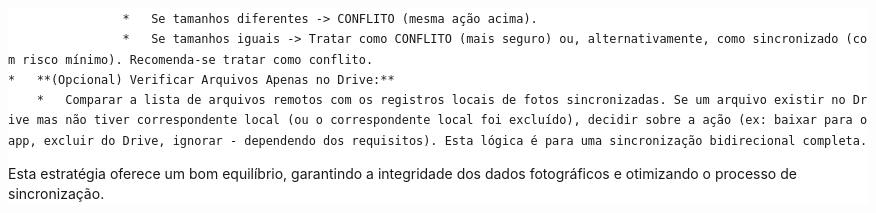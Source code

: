                     *   Se tamanhos diferentes -> CONFLITO (mesma ação acima).
                    *   Se tamanhos iguais -> Tratar como CONFLITO (mais seguro) ou, alternativamente, como sincronizado (com risco mínimo). Recomenda-se tratar como conflito.
    *   **(Opcional) Verificar Arquivos Apenas no Drive:**
        *   Comparar a lista de arquivos remotos com os registros locais de fotos sincronizadas. Se um arquivo existir no Drive mas não tiver correspondente local (ou o correspondente local foi excluído), decidir sobre a ação (ex: baixar para o app, excluir do Drive, ignorar - dependendo dos requisitos). Esta lógica é para uma sincronização bidirecional completa.

Esta estratégia oferece um bom equilíbrio, garantindo a integridade dos dados fotográficos e otimizando o processo de sincronização.
